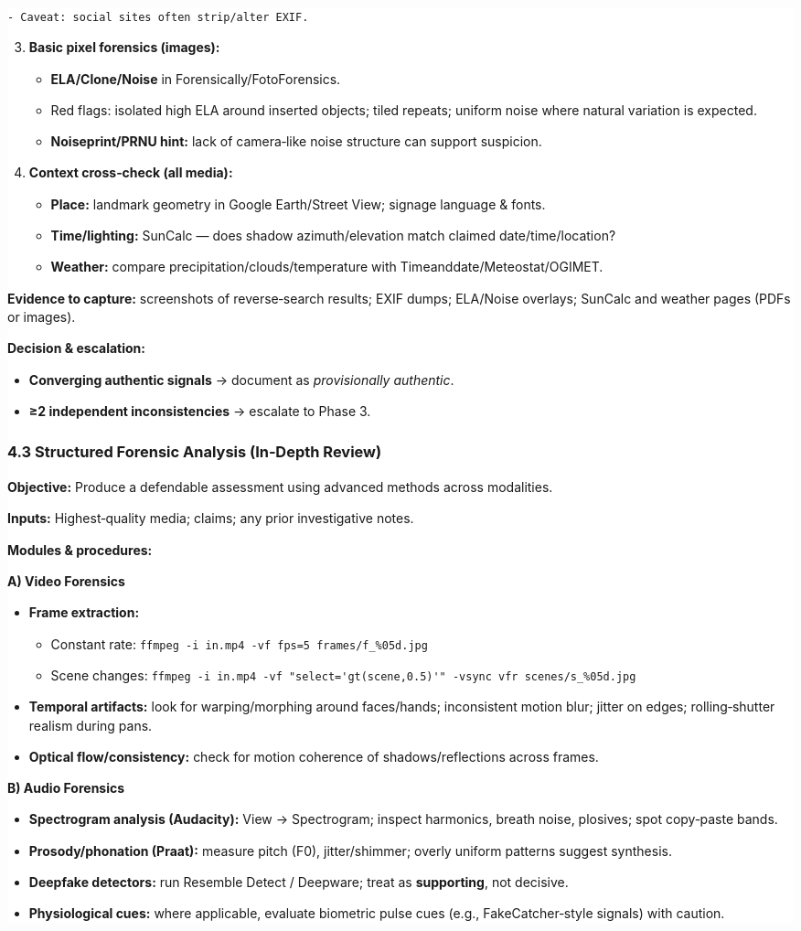    - Caveat: social sites often strip/alter EXIF.
        
3. **Basic pixel forensics (images):**
    
    - **ELA/Clone/Noise** in Forensically/FotoForensics.
        
    - Red flags: isolated high ELA around inserted objects; tiled repeats; uniform noise where natural variation is expected.
        
    - **Noiseprint/PRNU hint:** lack of camera‑like noise structure can support suspicion.
        
4. **Context cross‑check (all media):**
    
    - **Place:** landmark geometry in Google Earth/Street View; signage language & fonts.
        
    - **Time/lighting:** SunCalc — does shadow azimuth/elevation match claimed date/time/location?
        
    - **Weather:** compare precipitation/clouds/temperature with Timeanddate/Meteostat/OGIMET.
        

**Evidence to capture:** screenshots of reverse‑search results; EXIF dumps; ELA/Noise overlays; SunCalc and weather pages (PDFs or images).

**Decision & escalation:**

- **Converging authentic signals** → document as _provisionally authentic_.
    
- **≥2 independent inconsistencies** → escalate to Phase 3.
    

### 4.3 Structured Forensic Analysis (In‑Depth Review)

**Objective:** Produce a defendable assessment using advanced methods across modalities.

**Inputs:** Highest‑quality media; claims; any prior investigative notes.

**Modules & procedures:**

**A) Video Forensics**

- **Frame extraction:**
    
    - Constant rate: `ffmpeg -i in.mp4 -vf fps=5 frames/f_%05d.jpg`
        
    - Scene changes: `ffmpeg -i in.mp4 -vf "select='gt(scene,0.5)'" -vsync vfr scenes/s_%05d.jpg`
        
- **Temporal artifacts:** look for warping/morphing around faces/hands; inconsistent motion blur; jitter on edges; rolling‑shutter realism during pans.
    
- **Optical flow/consistency:** check for motion coherence of shadows/reflections across frames.
    

**B) Audio Forensics**

- **Spectrogram analysis (Audacity):** View → Spectrogram; inspect harmonics, breath noise, plosives; spot copy‑paste bands.
    
- **Prosody/phonation (Praat):** measure pitch (F0), jitter/shimmer; overly uniform patterns suggest synthesis.
    
- **Deepfake detectors:** run Resemble Detect / Deepware; treat as **supporting**, not decisive.
    
- **Physiological cues:** where applicable, evaluate biometric pulse cues (e.g., FakeCatcher‑style signals) with caution.
    
